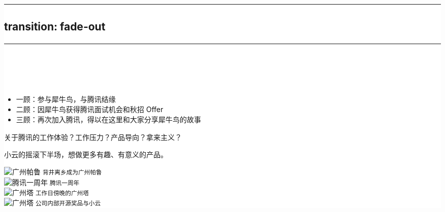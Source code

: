 </div>


<style>
h1 {
  background-color: var(--ost-c-brand);
  background-image: linear-gradient(45deg, var(--ost-c-brand) 10%, var(--ost-c-brand) 20%);
  background-size: 100%;
  -webkit-background-clip: text;
  -moz-background-clip: text;
  -webkit-text-fill-color: transparent;
  -moz-text-fill-color: transparent;
}
</style>



---
transition: fade-out
---

<EVABanner12 title="叁顾鹅厂" author="云游君" label="第贰话" date="西历2021年-2024年" />

---

# 🐧 三顾鹅厂


- 一顾：参与犀牛鸟，与腾讯结缘
- 二顾：因犀牛鸟获得腾讯面试机会和秋招 Offer
- 三顾：再次加入腾讯，得以在这里和大家分享犀牛鸟的故事

关于腾讯的工作体验？工作压力？产品导向？拿来主义？

小云的摇滚下半场，想做更多有趣、有意义的产品。

<div class="flex items-start justify-center gap-4 mt-4">

<div class="flex flex-col gap-2">
<img src="/images/meme/guangzhou-pal.webp" class="w-40 m-auto" alt="广州帕鲁" />
<small class="text-xs text-center op-60">背井离乡成为广州帕鲁</small>
</div>

<div class="flex items-center gap-2 flex-col">
<img src="/images/tencent-1-year.webp" class="w-24" alt="腾讯一周年" />
<small class="text-xs text-center op-60">腾讯一周年</small>
</div>

<div class="flex items-center gap-2 flex-col">
<img src="/images/guangzhou-tower.webp" class="w-40" alt="广州塔" />
<small class="text-xs text-center op-60">工作日傍晚的广州塔</small>
</div>

<div class="flex items-center gap-2 flex-col">
<img src="/images/standing-signs.webp" class="w-70" alt="广州塔" />
<small class="text-xs text-center op-60">公司内部开源奖品与小云</small>
</div>
